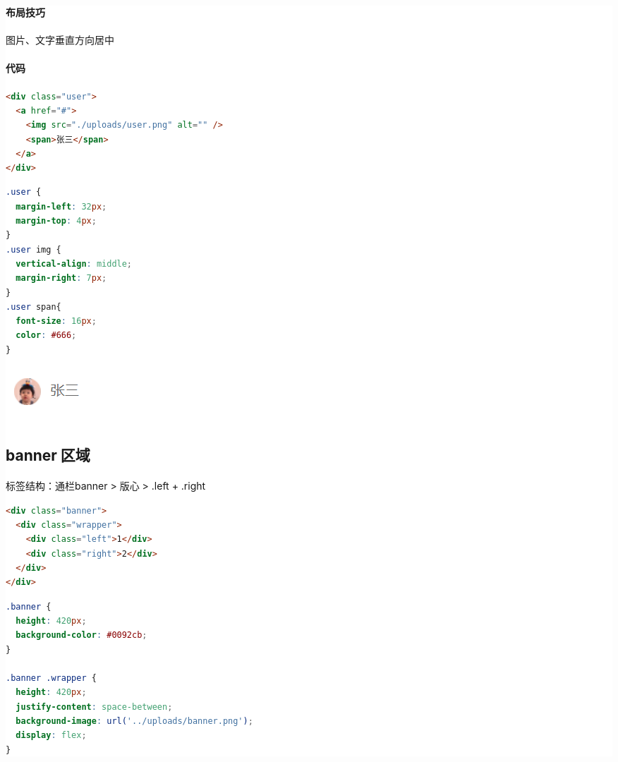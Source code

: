 #### 布局技巧

图片、文字垂直方向居中

#### 代码

```html
<div class="user">
  <a href="#">
    <img src="./uploads/user.png" alt="" />
    <span>张三</span>
  </a>
</div>
```

```css
.user {
  margin-left: 32px;
  margin-top: 4px;
}
.user img {
  vertical-align: middle;
  margin-right: 7px;
}
.user span{
  font-size: 16px;
  color: #666;
}
```

![image-20240228095406295](md_img/image-20240228095406295.png)

## banner 区域

标签结构：通栏banner > 版心 > .left + .right

```html
<div class="banner">
  <div class="wrapper">
    <div class="left">1</div>
    <div class="right">2</div>
  </div>
</div>
```

```css
.banner {
  height: 420px;
  background-color: #0092cb;
}

.banner .wrapper {
  height: 420px;
  justify-content: space-between;
  background-image: url('../uploads/banner.png');
  display: flex;
}
```
